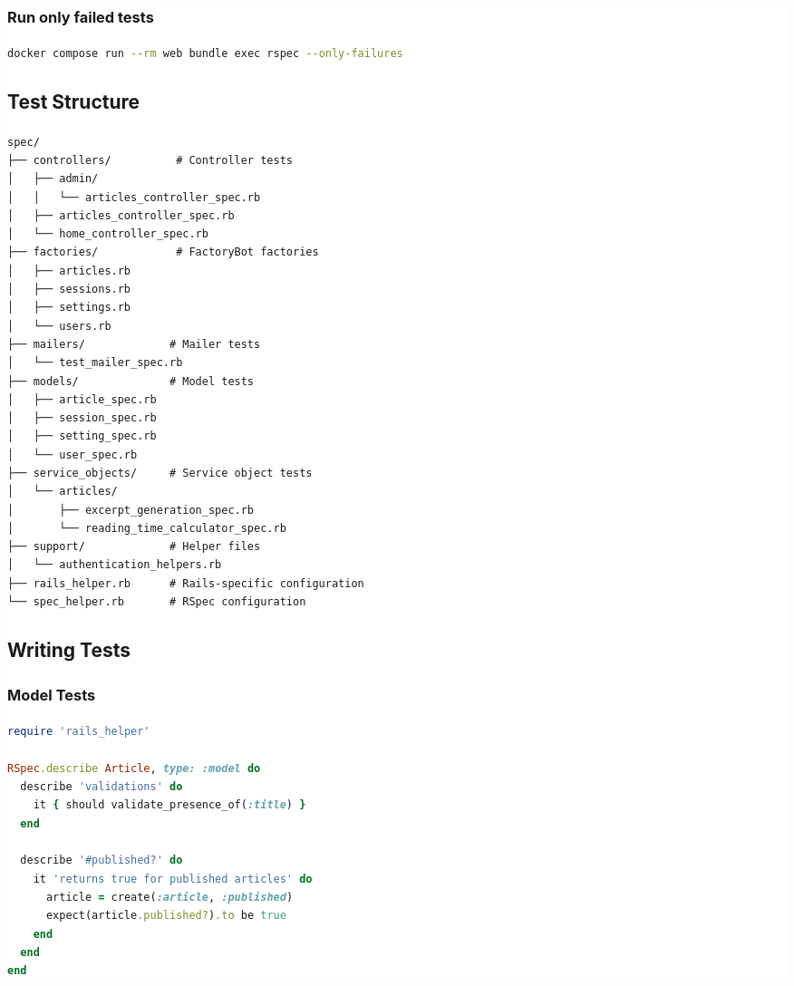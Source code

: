 ### Run only failed tests
```bash
docker compose run --rm web bundle exec rspec --only-failures
```

## Test Structure

```
spec/
├── controllers/          # Controller tests
│   ├── admin/
│   │   └── articles_controller_spec.rb
│   ├── articles_controller_spec.rb
│   └── home_controller_spec.rb
├── factories/            # FactoryBot factories
│   ├── articles.rb
│   ├── sessions.rb
│   ├── settings.rb
│   └── users.rb
├── mailers/             # Mailer tests
│   └── test_mailer_spec.rb
├── models/              # Model tests
│   ├── article_spec.rb
│   ├── session_spec.rb
│   ├── setting_spec.rb
│   └── user_spec.rb
├── service_objects/     # Service object tests
│   └── articles/
│       ├── excerpt_generation_spec.rb
│       └── reading_time_calculator_spec.rb
├── support/             # Helper files
│   └── authentication_helpers.rb
├── rails_helper.rb      # Rails-specific configuration
└── spec_helper.rb       # RSpec configuration
```

## Writing Tests

### Model Tests

```ruby
require 'rails_helper'

RSpec.describe Article, type: :model do
  describe 'validations' do
    it { should validate_presence_of(:title) }
  end

  describe '#published?' do
    it 'returns true for published articles' do
      article = create(:article, :published)
      expect(article.published?).to be true
    end
  end
end
```

